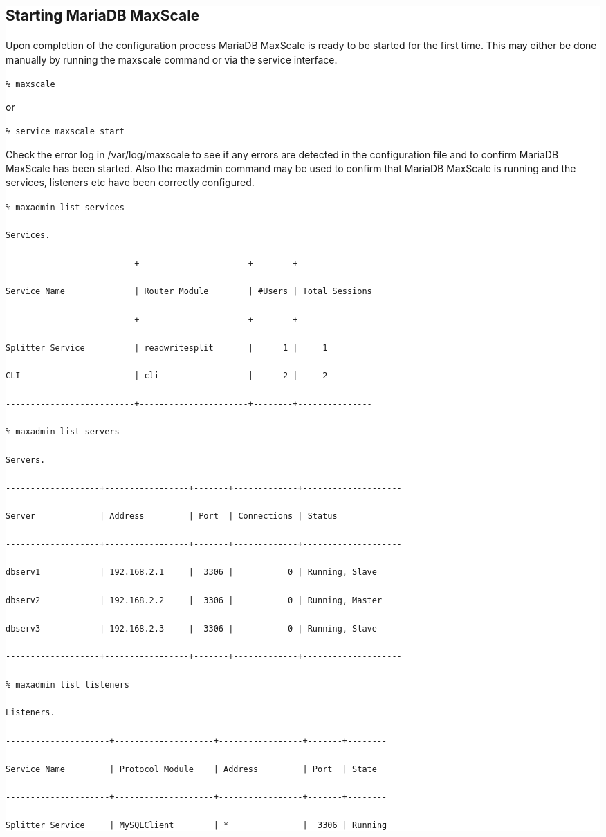 ## Starting MariaDB MaxScale

Upon completion of the configuration process MariaDB MaxScale is ready to be started for the first time. This may either be done manually by running the maxscale command or via the service interface.

```
% maxscale
```

or

```
% service maxscale start
```

Check the error log in /var/log/maxscale to see if any errors are detected in the configuration file and to confirm MariaDB MaxScale has been started. Also the maxadmin command may be used to confirm that MariaDB MaxScale is running and the services, listeners etc have been correctly configured.

```
% maxadmin list services

Services.

--------------------------+----------------------+--------+---------------

Service Name              | Router Module        | #Users | Total Sessions

--------------------------+----------------------+--------+---------------

Splitter Service          | readwritesplit       |      1 |     1

CLI                       | cli                  |      2 |     2

--------------------------+----------------------+--------+---------------

% maxadmin list servers

Servers.

-------------------+-----------------+-------+-------------+--------------------

Server             | Address         | Port  | Connections | Status              

-------------------+-----------------+-------+-------------+--------------------

dbserv1            | 192.168.2.1     |  3306 |           0 | Running, Slave

dbserv2            | 192.168.2.2     |  3306 |           0 | Running, Master

dbserv3            | 192.168.2.3     |  3306 |           0 | Running, Slave

-------------------+-----------------+-------+-------------+--------------------

% maxadmin list listeners

Listeners.

---------------------+--------------------+-----------------+-------+--------

Service Name         | Protocol Module    | Address         | Port  | State

---------------------+--------------------+-----------------+-------+--------

Splitter Service     | MySQLClient        | *               |  3306 | Running

```